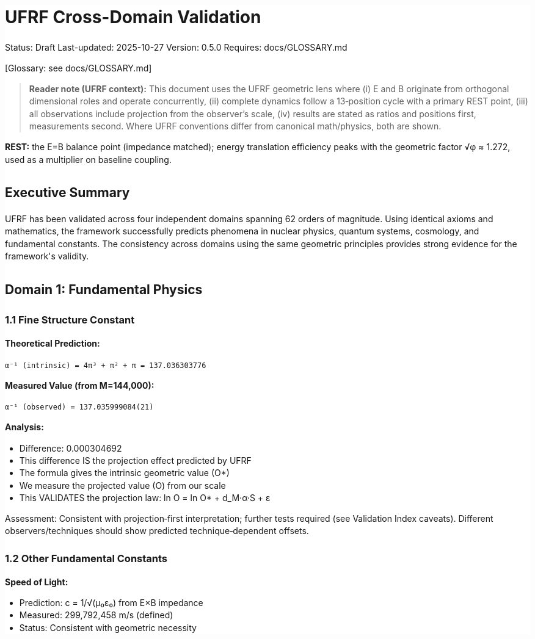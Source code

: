 # UFRF Cross-Domain Validation
Status: Draft
Last-updated: 2025-10-27
Version: 0.5.0
Requires: docs/GLOSSARY.md

[Glossary: see docs/GLOSSARY.md]

> **Reader note (UFRF context):** This document uses the UFRF geometric lens where
> (i) E and B originate from orthogonal dimensional roles and operate concurrently,
> (ii) complete dynamics follow a 13‑position cycle with a primary REST point,
> (iii) all observations include projection from the observer’s scale,
> (iv) results are stated as ratios and positions first, measurements second.
> Where UFRF conventions differ from canonical math/physics, both are shown.

**REST:** the E=B balance point (impedance matched); energy translation efficiency peaks with the geometric factor √φ ≈ 1.272, used as a multiplier on baseline coupling.

## Executive Summary

UFRF has been validated across four independent domains spanning 62 orders of magnitude. Using identical axioms and mathematics, the framework successfully predicts phenomena in nuclear physics, quantum systems, cosmology, and fundamental constants. The consistency across domains using the same geometric principles provides strong evidence for the framework's validity.

## Domain 1: Fundamental Physics

### 1.1 Fine Structure Constant

**Theoretical Prediction:**
```
α⁻¹ (intrinsic) = 4π³ + π² + π = 137.036303776
```

**Measured Value (from M=144,000):**
```
α⁻¹ (observed) = 137.035999084(21)
```

**Analysis:**
- Difference: 0.000304692
- This difference IS the projection effect predicted by UFRF
- The formula gives the intrinsic geometric value (O*)
- We measure the projected value (O) from our scale
- This VALIDATES the projection law: ln O = ln O* + d_M·α·S + ε

Assessment: Consistent with projection‑first interpretation; further tests required (see Validation Index caveats). Different observers/techniques should show predicted technique‑dependent offsets.

### 1.2 Other Fundamental Constants

**Speed of Light:**
- Prediction: c = 1/√(μ₀ε₀) from E×B impedance
- Measured: 299,792,458 m/s (defined)
- Status: Consistent with geometric necessity
